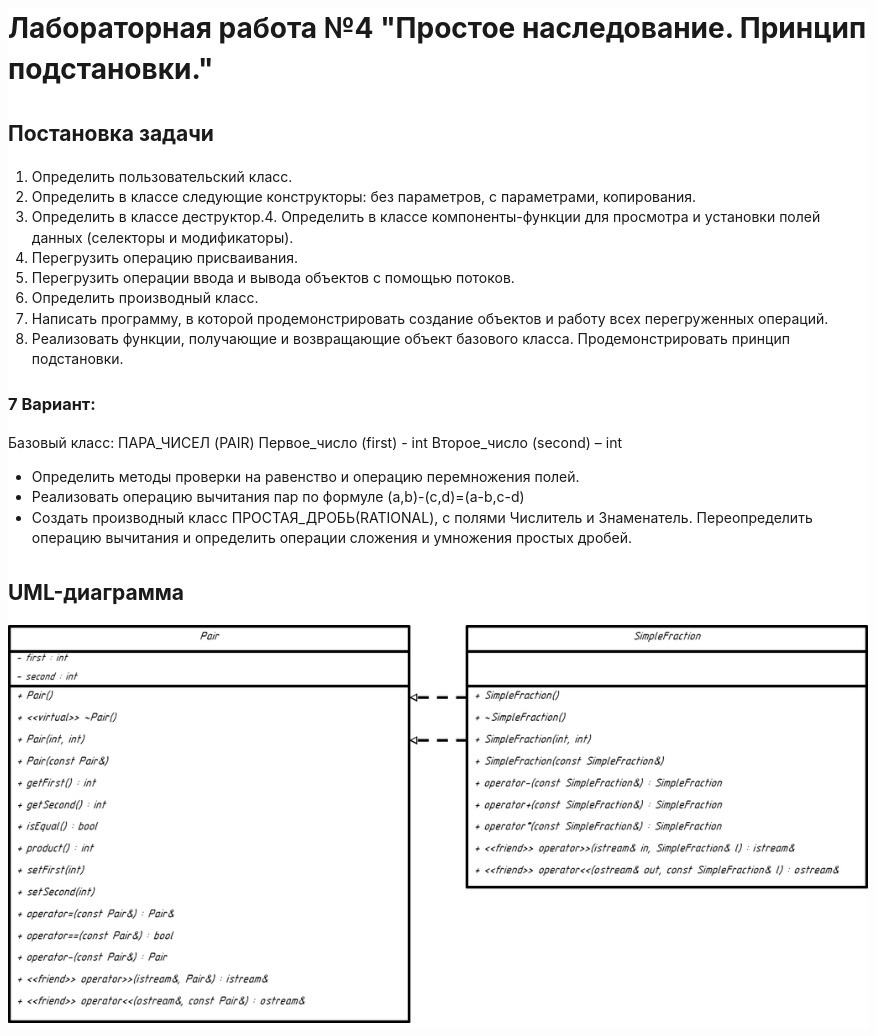 # Лабораторная работа №4 "Простое наследование. Принцип подстановки."

## Постановка задачи

1. Определить пользовательский класс.
2. Определить в классе следующие конструкторы: без параметров, с параметрами,
копирования.
3. Определить в классе деструктор.4. Определить в классе компоненты-функции для просмотра и установки полей
данных (селекторы и модификаторы).
5. Перегрузить операцию присваивания.
6. Перегрузить операции ввода и вывода объектов с помощью потоков.
7. Определить производный класс.
8. Написать программу, в которой продемонстрировать создание объектов и работу
всех перегруженных операций.
9. Реализовать функции, получающие и возвращающие объект базового класса.
Продемонстрировать принцип подстановки.

### 7 Вариант:

Базовый класс:
ПАРА_ЧИСЕЛ (PAIR)
Первое_число (first) - int
Второе_число (second) – int
 - Определить методы проверки на равенство и операцию перемножения полей.
 - Реализовать операцию вычитания пар по формуле (a,b)-(c,d)=(a-b,c-d)
 - Создать производный класс ПРОСТАЯ_ДРОБЬ(RATIONAL), с полями Числитель и Знаменатель. Переопределить операцию вычитания и определить операции сложения и умножения простых дробей.

## UML-диаграмма

![uml](https://github.com/Fedor0000/TheUltimateFolder/blob/main/Sem_2/Labs/class/Lab4/uml.png)
